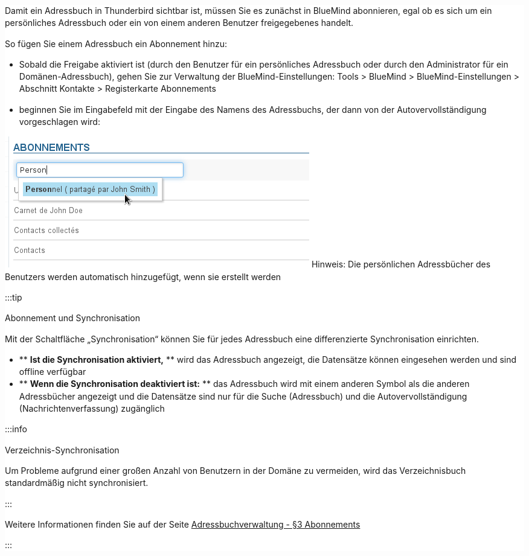 Damit ein Adressbuch in Thunderbird sichtbar ist, müssen Sie es zunächst in BlueMind abonnieren, egal ob es sich um ein persönliches Adressbuch oder ein von einem anderen Benutzer freigegebenes handelt.

So fügen Sie einem Adressbuch ein Abonnement hinzu:

- Sobald die Freigabe aktiviert ist (durch den Benutzer für ein persönliches Adressbuch oder durch den Administrator für ein Domänen-Adressbuch), gehen Sie zur Verwaltung der BlueMind-Einstellungen: Tools > BlueMind > BlueMind-Einstellungen > Abschnitt Kontakte > Registerkarte Abonnements

- beginnen Sie im Eingabefeld mit der Eingabe des Namens des Adressbuchs, der dann von der Autovervollständigung vorgeschlagen wird:

![](../../../attachments/57770889/58599132.png) 
Hinweis: Die persönlichen Adressbücher des Benutzers werden automatisch hinzugefügt, wenn sie erstellt werden


:::tip

Abonnement und Synchronisation

Mit der Schaltfläche „Synchronisation“ können Sie für jedes Adressbuch eine differenzierte Synchronisation einrichten.

- ** **Ist die Synchronisation aktiviert,** ** wird das Adressbuch angezeigt, die Datensätze können eingesehen werden und sind offline verfügbar
- ** **Wenn die Synchronisation deaktiviert ist:** ** das Adressbuch wird mit einem anderen Symbol als die anderen Adressbücher angezeigt und die Datensätze sind nur für die Suche (Adressbuch) und die Autovervollständigung (Nachrichtenverfassung) zugänglich


:::info

Verzeichnis-Synchronisation

Um Probleme aufgrund einer großen Anzahl von Benutzern in der Domäne zu vermeiden, wird das Verzeichnisbuch standardmäßig nicht synchronisiert.

:::

Weitere Informationen finden Sie auf der Seite [Adressbuchverwaltung - §3 Abonnements](https://forge.bluemind.net/confluence/display/BM35/Gestion+des+carnets+d+adresses#Gestiondescarnetsdadresses-abonnements)

:::
